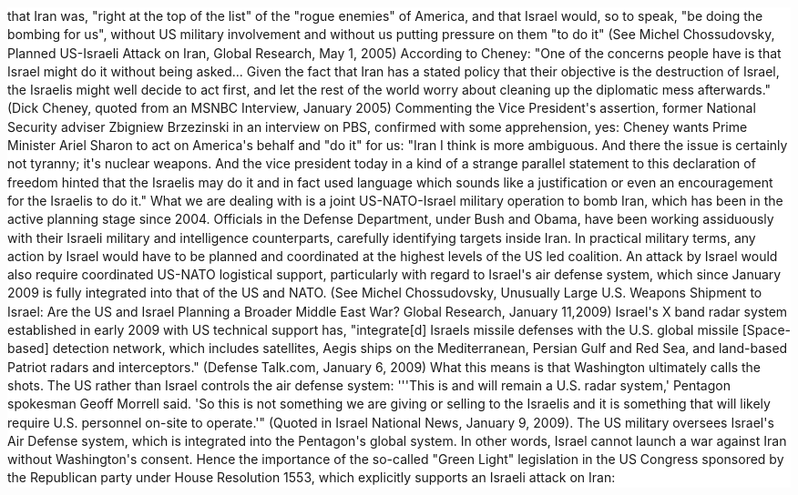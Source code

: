 that Iran was,
"right at the top of the list" of the "rogue
enemies" of America, and that Israel would, so to speak, "be doing the
bombing for us", without US military involvement and without us putting
pressure on them "to do it"
(See Michel Chossudovsky,
Planned
US-Israeli Attack on Iran, Global Research, May 1, 2005)
According to Cheney:
"One of the concerns people have is that
Israel might do it without being asked... Given the fact that Iran has a
stated policy that their objective is the destruction of Israel, the
Israelis might well decide to act first, and let the rest of the world
worry about cleaning up the diplomatic mess afterwards."
(Dick Cheney, quoted from an MSNBC
Interview, January 2005)
Commenting the Vice President's assertion,
former National Security adviser
Zbigniew Brzezinski in an interview on PBS,
confirmed with some apprehension, yes: Cheney wants Prime Minister Ariel
Sharon to act on America's behalf and "do it" for us:
"Iran I think is more ambiguous. And there
the issue is certainly not tyranny; it's nuclear weapons. And the vice
president today in a kind of a strange parallel statement to this
declaration of freedom hinted that the Israelis may do it and in fact
used language which sounds like a justification or even an encouragement
for the Israelis to do it."
What we are dealing with is a joint
US-NATO-Israel military operation to bomb Iran, which has been in the active
planning stage since 2004.
Officials in the Defense Department, under Bush
and Obama, have been working assiduously with their Israeli military and
intelligence counterparts, carefully identifying targets inside Iran. In
practical military terms, any action by Israel would have to be planned and
coordinated at the highest levels of the US led coalition.
An attack by Israel would also require coordinated US-NATO logistical
support, particularly with regard to Israel's air defense system, which
since January 2009 is fully integrated into that of the US and NATO.
(See Michel Chossudovsky,
Unusually Large
U.S. Weapons Shipment to Israel: Are the US and Israel Planning a Broader
Middle East War? Global Research, January 11,2009)
Israel's X band radar system established in early 2009 with US technical
support has,
"integrate[d] Israels missile defenses with
the U.S. global missile [Space-based] detection network, which includes
satellites, Aegis ships on the Mediterranean, Persian Gulf and Red Sea,
and land-based Patriot radars and interceptors."
(Defense Talk.com, January 6, 2009)
What this means is that Washington ultimately
calls the shots. The US rather than Israel controls the air defense system:
'''This is and will remain a U.S. radar
system,' Pentagon spokesman Geoff Morrell said. 'So this is not
something we are giving or selling to the Israelis and it is something
that will likely require U.S. personnel on-site to operate.'"
(Quoted in Israel National News, January
9, 2009).
The US military oversees Israel's Air Defense
system, which is integrated into the Pentagon's global system. In other
words, Israel cannot launch a war against Iran without Washington's consent.
Hence the importance of the so-called "Green
Light" legislation in the US Congress sponsored by the Republican party
under House Resolution 1553, which explicitly supports an Israeli attack on
Iran: